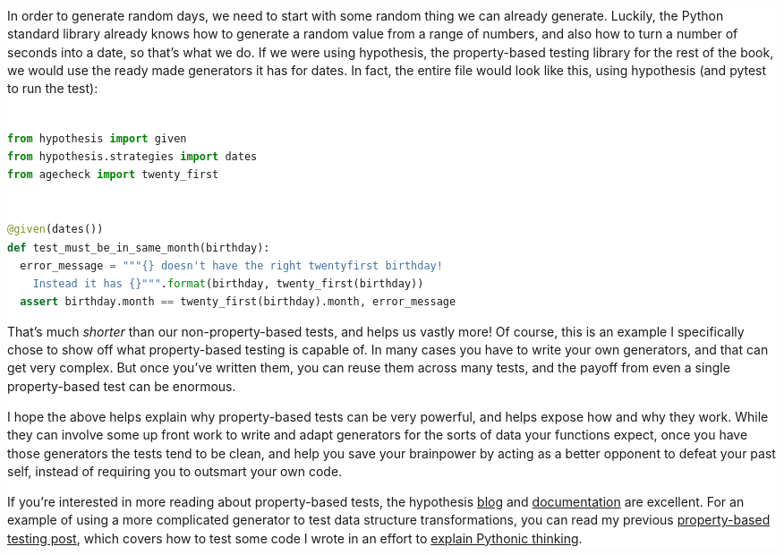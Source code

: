 In order to generate random days, we need to start with some random thing we can already generate. Luckily, the Python standard library already knows how to generate a random value from a range of numbers, and also how to turn a number of seconds into a date, so that’s what we do. If we were using hypothesis, the property-based testing library for the rest of the book, we would use the ready made generators it has for dates. In fact, the entire file would look like this, using hypothesis (and pytest to run the test):

```python

from hypothesis import given
from hypothesis.strategies import dates
from agecheck import twenty_first


@given(dates())
def test_must_be_in_same_month(birthday):
  error_message = """{} doesn't have the right twentyfirst birthday!
    Instead it has {}""".format(birthday, twenty_first(birthday))
  assert birthday.month == twenty_first(birthday).month, error_message
```
That’s much _shorter_ than our non-property-based tests, and helps us vastly more! Of course, this is an example I specifically chose to show off what property-based testing is capable of. In many cases you have to write your own generators, and that can get very complex. But once you’ve written them, you can reuse them across many tests, and the payoff from even a single property-based test can be enormous.

I hope the above helps explain why property-based tests can be very powerful, and helps expose how and why they work. While they can involve some up front work to write and adapt generators for the sorts of data your functions expect, once you have those generators the tests tend to be clean, and help you save your brainpower by acting as a better opponent to defeat your past self, instead of requiring you to outsmart your own code.

If you’re interested in more reading about property-based tests, the hypothesis [blog](http://hypothesis.works/articles/intro/) and [documentation](https://hypothesis.readthedocs.io/en/latest/) are excellent. For an example of using a more complicated generator to test data structure transformations, you can read my previous [property-based testing post](/post//muddled-property-based-tests/), which covers how to test some code I wrote in an effort to [explain Pythonic thinking](/post/messily-thinking-pythonically/).
